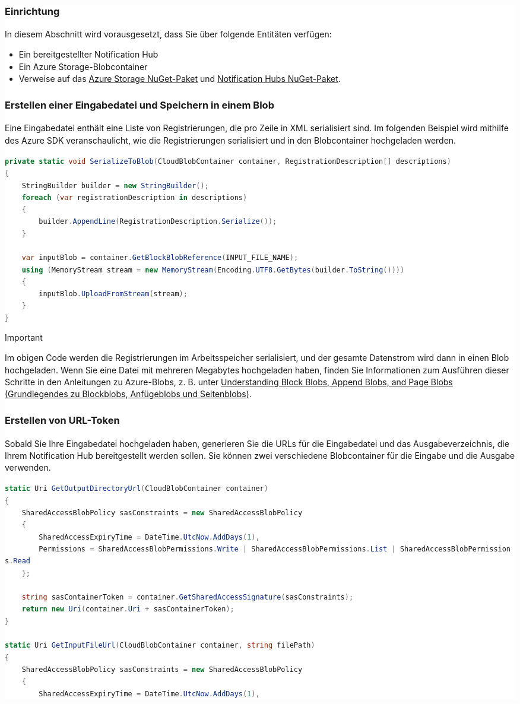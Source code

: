 ### <a name="set-up"></a>Einrichtung
In diesem Abschnitt wird vorausgesetzt, dass Sie über folgende Entitäten verfügen:

- Ein bereitgestellter Notification Hub
- Ein Azure Storage-Blobcontainer
- Verweise auf das [Azure Storage NuGet-Paket](https://www.nuget.org/packages/windowsazure.storage/) und [Notification Hubs NuGet-Paket](https://www.nuget.org/packages/Microsoft.Azure.NotificationHubs/).

### <a name="create-input-file-and-store-it-in-a-blob"></a>Erstellen einer Eingabedatei und Speichern in einem Blob
Eine Eingabedatei enthält eine Liste von Registrierungen, die pro Zeile in XML serialisiert sind. Im folgenden Beispiel wird mithilfe des Azure SDK veranschaulicht, wie die Registrierungen serialisiert und in den Blobcontainer hochgeladen werden.

```csharp
private static void SerializeToBlob(CloudBlobContainer container, RegistrationDescription[] descriptions)
{
    StringBuilder builder = new StringBuilder();
    foreach (var registrationDescription in descriptions)
    {
        builder.AppendLine(RegistrationDescription.Serialize());
    }

    var inputBlob = container.GetBlockBlobReference(INPUT_FILE_NAME);
    using (MemoryStream stream = new MemoryStream(Encoding.UTF8.GetBytes(builder.ToString())))
    {
        inputBlob.UploadFromStream(stream);
    }
}
```

> [!IMPORTANT]
> Im obigen Code werden die Registrierungen im Arbeitsspeicher serialisiert, und der gesamte Datenstrom wird dann in einen Blob hochgeladen. Wenn Sie eine Datei mit mehreren Megabytes hochgeladen haben, finden Sie Informationen zum Ausführen dieser Schritte in den Anleitungen zu Azure-Blobs, z. B. unter [Understanding Block Blobs, Append Blobs, and Page Blobs (Grundlegendes zu Blockblobs, Anfügeblobs und Seitenblobs)](/rest/api/storageservices/Understanding-Block-Blobs--Append-Blobs--and-Page-Blobs).

### <a name="create-url-tokens"></a>Erstellen von URL-Token
Sobald Sie Ihre Eingabedatei hochgeladen haben, generieren Sie die URLs für die Eingabedatei und das Ausgabeverzeichnis, die Ihrem Notification Hub bereitgestellt werden sollen. Sie können zwei verschiedene Blobcontainer für die Eingabe und die Ausgabe verwenden.

```csharp
static Uri GetOutputDirectoryUrl(CloudBlobContainer container)
{
    SharedAccessBlobPolicy sasConstraints = new SharedAccessBlobPolicy
    {
        SharedAccessExpiryTime = DateTime.UtcNow.AddDays(1),
        Permissions = SharedAccessBlobPermissions.Write | SharedAccessBlobPermissions.List | SharedAccessBlobPermissions.Read
    };

    string sasContainerToken = container.GetSharedAccessSignature(sasConstraints);
    return new Uri(container.Uri + sasContainerToken);
}

static Uri GetInputFileUrl(CloudBlobContainer container, string filePath)
{
    SharedAccessBlobPolicy sasConstraints = new SharedAccessBlobPolicy
    {
        SharedAccessExpiryTime = DateTime.UtcNow.AddDays(1),
```